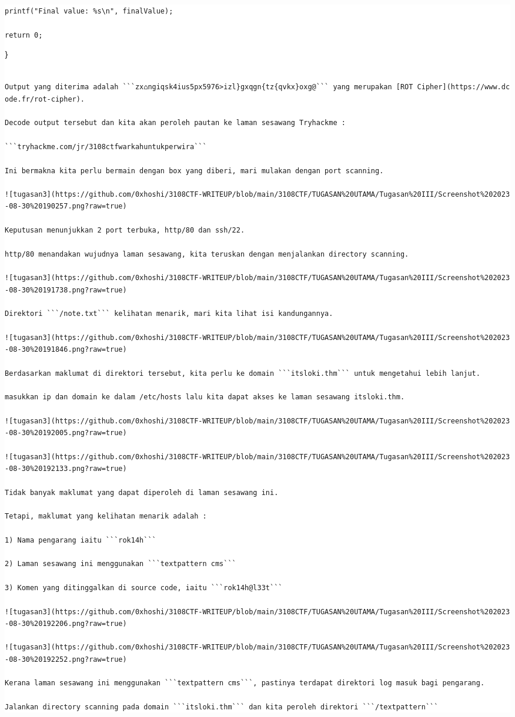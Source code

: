     printf("Final value: %s\n", finalValue);

    return 0;
}
```

Output yang diterima adalah ```zx⌂ngiqsk4ius5px5976>izl}gxqgn{tz{qvkx}oxg@``` yang merupakan [ROT Cipher](https://www.dcode.fr/rot-cipher).

Decode output tersebut dan kita akan peroleh pautan ke laman sesawang Tryhackme :

```tryhackme.com/jr/3108ctfwarkahuntukperwira```

Ini bermakna kita perlu bermain dengan box yang diberi, mari mulakan dengan port scanning.

![tugasan3](https://github.com/0xhoshi/3108CTF-WRITEUP/blob/main/3108CTF/TUGASAN%20UTAMA/Tugasan%20III/Screenshot%202023-08-30%20190257.png?raw=true)

Keputusan menunjukkan 2 port terbuka, http/80 dan ssh/22.

http/80 menandakan wujudnya laman sesawang, kita teruskan dengan menjalankan directory scanning.

![tugasan3](https://github.com/0xhoshi/3108CTF-WRITEUP/blob/main/3108CTF/TUGASAN%20UTAMA/Tugasan%20III/Screenshot%202023-08-30%20191738.png?raw=true)

Direktori ```/note.txt``` kelihatan menarik, mari kita lihat isi kandungannya.

![tugasan3](https://github.com/0xhoshi/3108CTF-WRITEUP/blob/main/3108CTF/TUGASAN%20UTAMA/Tugasan%20III/Screenshot%202023-08-30%20191846.png?raw=true)

Berdasarkan maklumat di direktori tersebut, kita perlu ke domain ```itsloki.thm``` untuk mengetahui lebih lanjut.

masukkan ip dan domain ke dalam /etc/hosts lalu kita dapat akses ke laman sesawang itsloki.thm.

![tugasan3](https://github.com/0xhoshi/3108CTF-WRITEUP/blob/main/3108CTF/TUGASAN%20UTAMA/Tugasan%20III/Screenshot%202023-08-30%20192005.png?raw=true)

![tugasan3](https://github.com/0xhoshi/3108CTF-WRITEUP/blob/main/3108CTF/TUGASAN%20UTAMA/Tugasan%20III/Screenshot%202023-08-30%20192133.png?raw=true)

Tidak banyak maklumat yang dapat diperoleh di laman sesawang ini.

Tetapi, maklumat yang kelihatan menarik adalah : 

1) Nama pengarang iaitu ```rok14h```

2) Laman sesawang ini menggunakan ```textpattern cms```

3) Komen yang ditinggalkan di source code, iaitu ```rok14h@l33t```

![tugasan3](https://github.com/0xhoshi/3108CTF-WRITEUP/blob/main/3108CTF/TUGASAN%20UTAMA/Tugasan%20III/Screenshot%202023-08-30%20192206.png?raw=true)

![tugasan3](https://github.com/0xhoshi/3108CTF-WRITEUP/blob/main/3108CTF/TUGASAN%20UTAMA/Tugasan%20III/Screenshot%202023-08-30%20192252.png?raw=true)

Kerana laman sesawang ini menggunakan ```textpattern cms```, pastinya terdapat direktori log masuk bagi pengarang.

Jalankan directory scanning pada domain ```itsloki.thm``` dan kita peroleh direktori ```/textpattern```

```